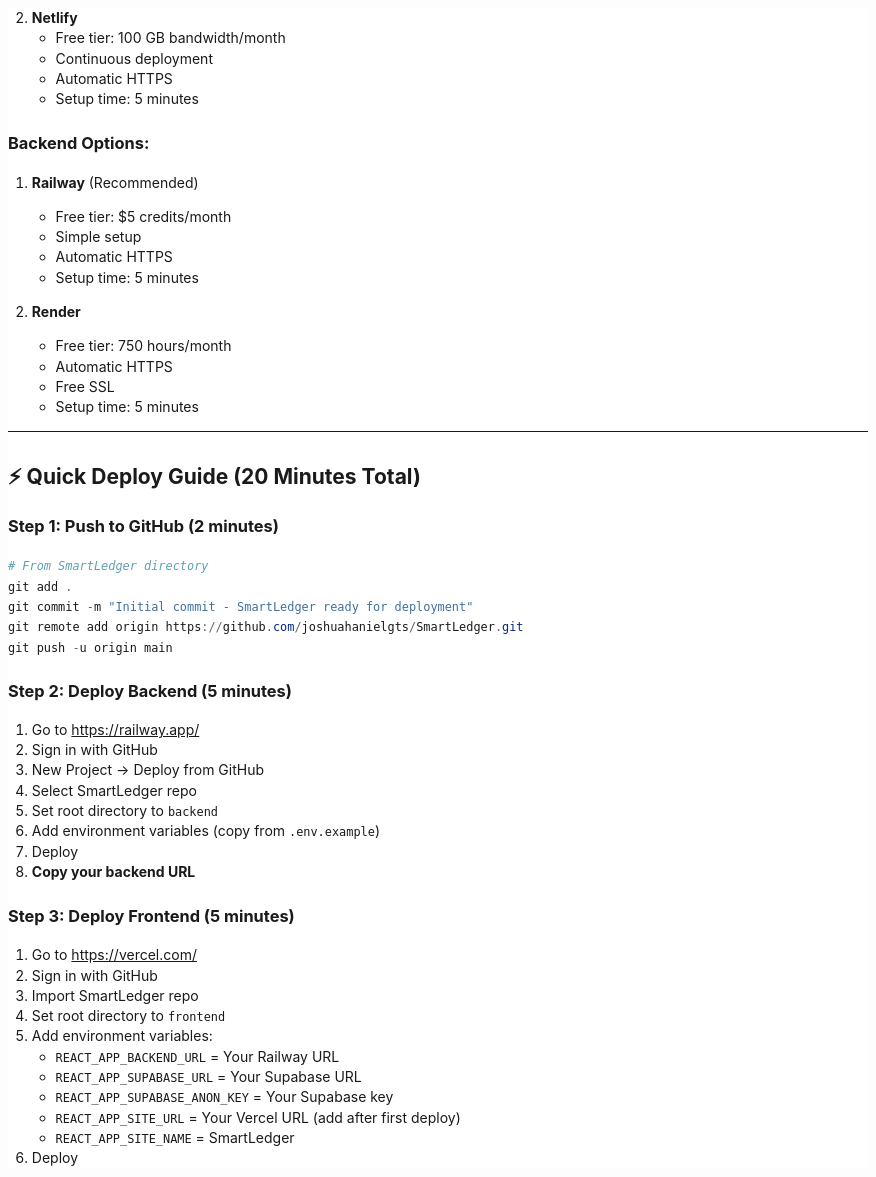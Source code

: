 2. **Netlify**
   - Free tier: 100 GB bandwidth/month
   - Continuous deployment
   - Automatic HTTPS
   - Setup time: 5 minutes

### **Backend Options:**
1. **Railway** (Recommended)
   - Free tier: $5 credits/month
   - Simple setup
   - Automatic HTTPS
   - Setup time: 5 minutes

2. **Render**
   - Free tier: 750 hours/month
   - Automatic HTTPS
   - Free SSL
   - Setup time: 5 minutes

---

## ⚡ Quick Deploy Guide (20 Minutes Total)

### **Step 1: Push to GitHub** (2 minutes)

```powershell
# From SmartLedger directory
git add .
git commit -m "Initial commit - SmartLedger ready for deployment"
git remote add origin https://github.com/joshuahanielgts/SmartLedger.git
git push -u origin main
```

### **Step 2: Deploy Backend** (5 minutes)

1. Go to https://railway.app/
2. Sign in with GitHub
3. New Project → Deploy from GitHub
4. Select SmartLedger repo
5. Set root directory to `backend`
6. Add environment variables (copy from `.env.example`)
7. Deploy
8. **Copy your backend URL**

### **Step 3: Deploy Frontend** (5 minutes)

1. Go to https://vercel.com/
2. Sign in with GitHub
3. Import SmartLedger repo
4. Set root directory to `frontend`
5. Add environment variables:
   - `REACT_APP_BACKEND_URL` = Your Railway URL
   - `REACT_APP_SUPABASE_URL` = Your Supabase URL
   - `REACT_APP_SUPABASE_ANON_KEY` = Your Supabase key
   - `REACT_APP_SITE_URL` = Your Vercel URL (add after first deploy)
   - `REACT_APP_SITE_NAME` = SmartLedger
6. Deploy
